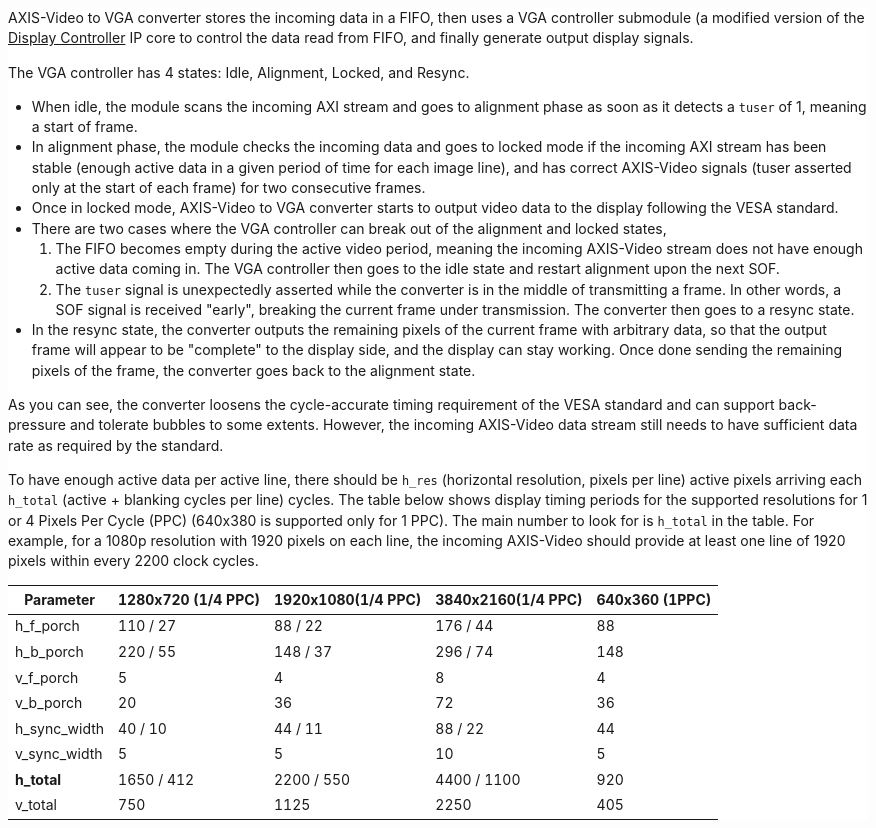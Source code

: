 AXIS-Video to VGA converter stores the incoming data in a FIFO,
then uses a VGA controller submodule (a modified version of the [Display Controller](https://www.microchip.com/en-us/products/fpgas-and-plds/ip-core-tools/display-controller) IP core to control the data read from FIFO,
and finally generate output display signals.

The VGA controller has 4 states: Idle, Alignment, Locked, and Resync.
- When idle, the module scans the incoming AXI stream and goes to alignment phase as soon as it detects a `tuser` of 1, meaning a start of frame.
- In alignment phase, the module checks the incoming data and goes to locked mode if the incoming AXI stream has been stable
  (enough active data in a given period of time for each image line),
  and has correct AXIS-Video signals (tuser asserted only at the start of each frame) for two consecutive frames.
- Once in locked mode, AXIS-Video to VGA converter starts to output video data to the display following the VESA standard.
- There are two cases where the VGA controller can break out of the alignment and locked states,
  1. The FIFO becomes empty during the active video period, meaning the incoming AXIS-Video stream does not have enough active data coming in.
     The VGA controller then goes to the idle state and restart alignment upon the next SOF.
  2. The `tuser` signal is unexpectedly asserted while the converter is in the middle of transmitting a frame.
     In other words, a SOF signal is received "early", breaking the current frame under transmission.
     The converter then goes to a resync state.
- In the resync state, the converter outputs the remaining pixels of the current frame with arbitrary data,
  so that the output frame will appear to be "complete" to the display side, and the display can stay working.
  Once done sending the remaining pixels of the frame, the converter goes back to the alignment state.

As you can see, the converter loosens the cycle-accurate timing requirement of the VESA standard and can support back-pressure and tolerate bubbles to some extents.
However, the incoming AXIS-Video data stream still needs to have sufficient data rate as required by the standard.

To have enough active data per active line, there should be `h_res` (horizontal resolution, pixels per line) active pixels arriving each `h_total` (active + blanking cycles per line) cycles.
The table below shows display timing periods for the supported resolutions for 1 or 4 Pixels Per Cycle (PPC) (640x380 is supported only for 1 PPC).
The main number to look for is `h_total` in the table.
For example, for a 1080p resolution with 1920 pixels on each line, the incoming AXIS-Video should provide at least one line of 1920 pixels within every 2200 clock cycles.

|Parameter      |1280x720 (1/4 PPC)|1920x1080(1/4 PPC)|3840x2160(1/4 PPC)|640x360 (1PPC)|
|---------------|-----------|-----------|--------------|-------|
|h_f_porch      |110 / 27   |88 / 22    |176 / 44      |88     |
|h_b_porch      |220 / 55   |148 / 37   |296 / 74      |148    |
|v_f_porch      |5          |4          |8             |4      |
|v_b_porch      |20         |36         |72            |36     |
|h_sync_width   |40 /  10   |44 / 11    |88 / 22       |44     |
|v_sync_width   |5          |5          |10            |5      |
|**h_total**    |1650 / 412 |2200 / 550 |4400 / 1100   |920    |
|v_total        |750        |1125       |2250          |405    |
